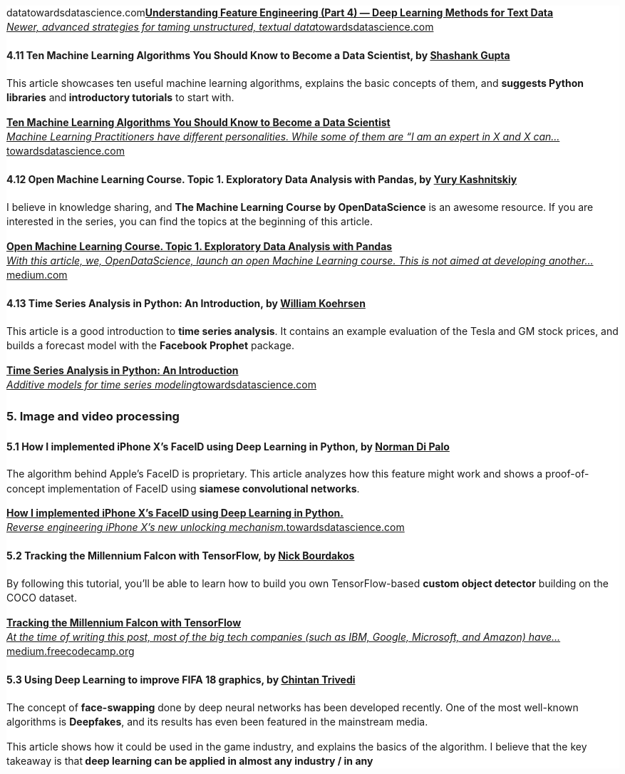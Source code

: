 data</em>towardsdatascience.com</a><a href="https://towardsdatascience.com/understanding-feature-engineering-part-4-deep-learning-methods-for-text-data-96c44370bbfa" rel="noopener"><strong>Understanding Feature Engineering (Part 4) — Deep Learning Methods for Text Data</strong></a><br><a href="https://towardsdatascience.com/understanding-feature-engineering-part-4-deep-learning-methods-for-text-data-96c44370bbfa" rel="noopener"><em>Newer, advanced strategies for taming unstructured, textual data</em>towardsdatascience.com</a></p><h4 id="4-11-ten-machine-learning-algorithms-you-should-know-to-become-a-data-scientist-by-shashank-gupta">4.11 Ten Machine Learning Algorithms You Should Know to Become a Data Scientist, by <a href="undefined" rel="noopener">Shashank Gupta</a></h4><p>This article showcases ten useful machine learning algorithms, explains the basic concepts of them, and <strong>suggests Python libraries</strong> and<strong> introductory tutorials</strong> to start with.</p><p><a href="https://towardsdatascience.com/ten-machine-learning-algorithms-you-should-know-to-become-a-data-scientist-8dc93d8ca52e" rel="noopener"><strong>Ten Machine Learning Algorithms You Should Know to Become a Data Scientist</strong></a><br><a href="https://towardsdatascience.com/ten-machine-learning-algorithms-you-should-know-to-become-a-data-scientist-8dc93d8ca52e" rel="noopener"><em>Machine Learning Practitioners have different personalities. While some of them are “I am an expert in X and X can…</em>towardsdatascience.com</a></p><h4 id="4-12-open-machine-learning-course-topic-1-exploratory-data-analysis-with-pandas-by-yury-kashnitskiy">4.12 Open Machine Learning Course. Topic 1. Exploratory Data Analysis with Pandas, by <a href="undefined" rel="noopener">Yury Kashnitskiy</a></h4><p>I believe in knowledge sharing, and <strong>The Machine Learning Course by OpenDataScience</strong> is an awesome resource. If you are interested in the series, you can find the topics at the beginning of this article.</p><p><a href="https://medium.com/open-machine-learning-course/open-machine-learning-course-topic-1-exploratory-data-analysis-with-pandas-de57880f1a68" rel="noopener"><strong>Open Machine Learning Course. Topic 1. Exploratory Data Analysis with Pandas</strong></a><br><a href="https://medium.com/open-machine-learning-course/open-machine-learning-course-topic-1-exploratory-data-analysis-with-pandas-de57880f1a68" rel="noopener"><em>With this article, we, OpenDataScience, launch an open Machine Learning course. This is not aimed at developing another…</em>medium.com</a></p><h4 id="4-13-time-series-analysis-in-python-an-introduction-by-william-koehrsen">4.13 Time Series Analysis in Python: An Introduction, by <a href="undefined" rel="noopener">William Koehrsen</a></h4><p>This article is a good introduction to <strong>time series analysis</strong>. It contains an example evaluation of the Tesla and GM stock prices, and builds a forecast model with the <strong>Facebook Prophet</strong> package.</p><p><a href="https://towardsdatascience.com/time-series-analysis-in-python-an-introduction-70d5a5b1d52a" rel="noopener"><strong>Time Series Analysis in Python: An Introduction</strong></a><br><a href="https://towardsdatascience.com/time-series-analysis-in-python-an-introduction-70d5a5b1d52a" rel="noopener"><em>Additive models for time series modeling</em>towardsdatascience.com</a></p><h3 id="5-image-and-video-processing">5. Image and video processing</h3><h4 id="5-1-how-i-implemented-iphone-x-s-faceid-using-deep-learning-in-python-by-norman-di-palo">5.1 How I implemented iPhone X’s FaceID using Deep Learning in Python, by <a href="undefined" rel="noopener">Norman Di Palo</a></h4><p>The algorithm behind Apple’s FaceID is proprietary. This article analyzes how this feature might work and shows a proof-of-concept implementation of FaceID using <strong>siamese convolutional networks</strong>.</p><p><a href="https://towardsdatascience.com/how-i-implemented-iphone-xs-faceid-using-deep-learning-in-python-d5dbaa128e1d" rel="noopener"><strong>How I implemented iPhone X’s FaceID using Deep Learning in Python.</strong></a><br><a href="https://towardsdatascience.com/how-i-implemented-iphone-xs-faceid-using-deep-learning-in-python-d5dbaa128e1d" rel="noopener"><em>Reverse engineering iPhone X’s new unlocking mechanism.</em>towardsdatascience.com</a></p><h4 id="5-2-tracking-the-millennium-falcon-with-tensorflow-by-nick-bourdakos">5.2 Tracking the Millennium Falcon with TensorFlow, by <a href="undefined" rel="noopener">Nick Bourdakos</a></h4><p>By following this tutorial, you’ll be able to learn how to build you own TensorFlow-based <strong>custom object detector</strong> building on the COCO dataset.</p><p><a href="https://medium.freecodecamp.org/tracking-the-millenium-falcon-with-tensorflow-c8c86419225e" rel="noopener"><strong>Tracking the Millennium Falcon with TensorFlow</strong></a><br><a href="https://medium.freecodecamp.org/tracking-the-millenium-falcon-with-tensorflow-c8c86419225e" rel="noopener"><em>At the time of writing this post, most of the big tech companies (such as IBM, Google, Microsoft, and Amazon) have…</em>medium.freecodecamp.org</a></p><h4 id="5-3-using-deep-learning-to-improve-fifa-18-graphics-by-chintan-trivedi">5.3 Using Deep Learning to improve FIFA 18 graphics, by <a href="undefined" rel="noopener">Chintan Trivedi</a></h4><p>The concept of <strong>face-swapping</strong> done by deep neural networks has been developed recently. One of the most well-known algorithms is <strong>Deepfakes</strong>, and its results has even been featured in the mainstream media.</p><p>This article shows how it could be used in the game industry, and explains the basics of the algorithm. I believe that the key takeaway is that<strong> deep learning can be applied in almost any industry / in any